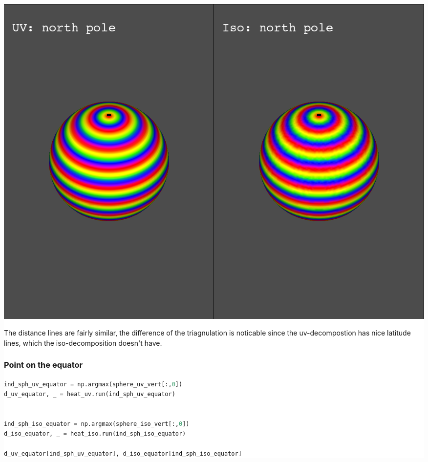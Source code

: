 
![png](/assets/images/heat_method/output_16_0.png)


The distance lines are fairly similar, the difference of the triagnulation is noticable since the uv-decompostion has nice latitude lines, which the iso-decomposition doesn't have. 

### Point on the equator


```python
ind_sph_uv_equator = np.argmax(sphere_uv_vert[:,0])
d_uv_equator, _ = heat_uv.run(ind_sph_uv_equator)


ind_sph_iso_equator = np.argmax(sphere_iso_vert[:,0])
d_iso_equator, _ = heat_iso.run(ind_sph_iso_equator)

d_uv_equator[ind_sph_uv_equator], d_iso_equator[ind_sph_iso_equator]
```
